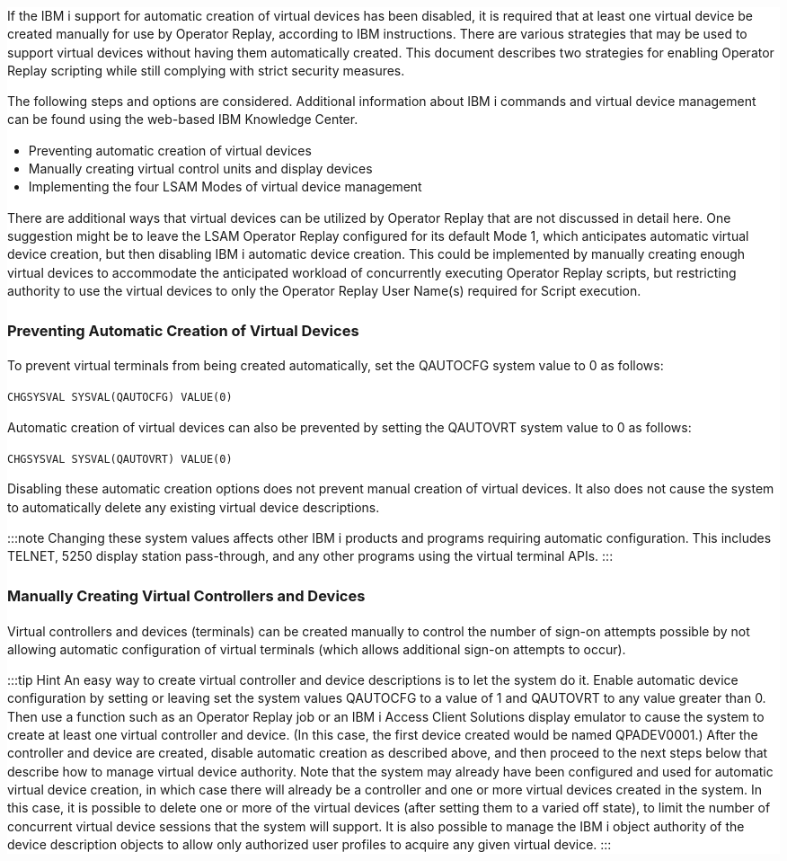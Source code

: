 If the IBM i support for automatic creation of virtual devices has been disabled, it is required that at least one virtual device be created manually for use by Operator Replay, according to IBM instructions. There are various strategies that may be used to support virtual devices without having them automatically created. This document describes two strategies for enabling Operator Replay scripting while still complying with strict security measures.

The following steps and options are considered. Additional information about IBM i commands and virtual device management can be found using the web-based IBM Knowledge Center.

- Preventing automatic creation of virtual devices 
- Manually creating virtual control units and display devices 
- Implementing the four LSAM Modes of virtual device management

There are additional ways that virtual devices can be utilized by Operator Replay that are not discussed in detail here. One suggestion might be to leave the LSAM Operator Replay configured for its default Mode 1, which anticipates automatic virtual device creation, but then disabling IBM i automatic device creation. This could be implemented by manually creating enough virtual devices to accommodate the anticipated workload of concurrently executing Operator Replay scripts, but restricting authority to use the virtual devices to only the Operator Replay User Name(s) required for Script execution.

### Preventing Automatic Creation of Virtual Devices

To prevent virtual terminals from being created automatically, set the QAUTOCFG system value to 0 as follows:
```
CHGSYSVAL SYSVAL(QAUTOCFG) VALUE(0)
```
Automatic creation of virtual devices can also be prevented by setting the QAUTOVRT system value to 0 as follows:
```
CHGSYSVAL SYSVAL(QAUTOVRT) VALUE(0)
```
Disabling these automatic creation options does not prevent manual creation of virtual devices. It also does not cause the system to automatically delete any existing virtual device descriptions.

:::note
Changing these system values affects other IBM i products and programs requiring automatic configuration. This includes TELNET, 5250 display station pass-through, and any other programs using the virtual terminal APIs.
:::

### Manually Creating Virtual Controllers and Devices

Virtual controllers and devices (terminals) can be created manually to control the number of sign-on attempts possible by not allowing automatic configuration of virtual terminals (which allows additional sign-on attempts to occur).

:::tip Hint
An easy way to create virtual controller and device descriptions is to let the system do it. Enable automatic device configuration by setting or leaving set the system values QAUTOCFG to a value of 1 and QAUTOVRT to any value greater than 0. Then use a function such as an Operator Replay job or an IBM i Access Client Solutions display emulator to cause the system to create at least one virtual controller and device. (In this case, the first device created would be named QPADEV0001.) After the controller and device are created, disable automatic creation as described above, and then proceed to the next steps below that describe how to manage virtual device authority. Note that the system may already have been configured and used for automatic virtual device creation, in which case there will already be a controller and one or more virtual devices created in the system. In this case, it is possible to delete one or more of the virtual devices (after setting them to a varied off state), to limit the number of concurrent virtual device sessions that the system will support. It is also possible to manage the IBM i object authority of the device description objects to allow only authorized user profiles to acquire any given virtual device.
:::
